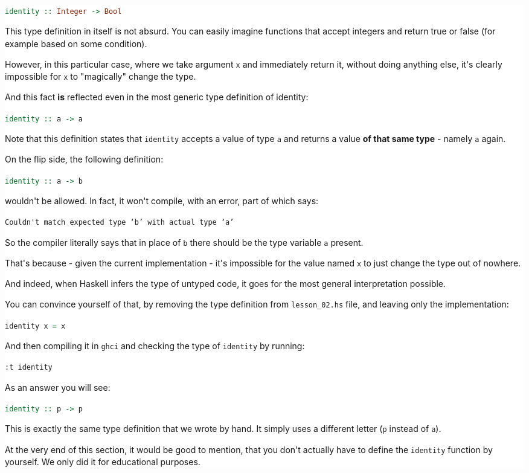 ```hs
identity :: Integer -> Bool
```

This type definition in itself is not absurd. You can easily imagine functions that accept integers and return true or false (for example based on some condition).

However, in this particular case, where we take argument `x` and immediately return it, without doing anything else, it's clearly impossible for `x` to "magically" change the type.

And this fact **is** reflected even in the most generic type definition of identity:

```hs
identity :: a -> a
```

Note that this definition states that `identity` accepts a value of type `a` and returns a value **of that same type** - namely `a` again.

On the flip side, the following definition:

```hs
identity :: a -> b
```

wouldn't be allowed. In fact, it won't compile, with an error, part of which says:

```
Couldn't match expected type ‘b’ with actual type ‘a’
```

So the compiler literally says that in place of `b` there should be the type variable `a` present.

That's because - given the current implementation - it's impossible for the value named `x` to just change the type out of nowhere.

And indeed, when Haskell infers the type of untyped code, it goes for the most general interpretation possible.

You can convince yourself of that, by removing the type definition from `lesson_02.hs` file, and leaving only the implementation:

```hs
identity x = x
```

And then compiling it in `ghci` and checking the type of `identity` by running:

```
:t identity
```

As an answer you will see:

```hs
identity :: p -> p
```

This is exactly the same type definition that we wrote by hand. It simply uses a different letter (`p` instead of `a`).

At the very end of this section, it would be good to mention, that you don't actually have to define the `identity` function by yourself. We only did it for educational purposes.
